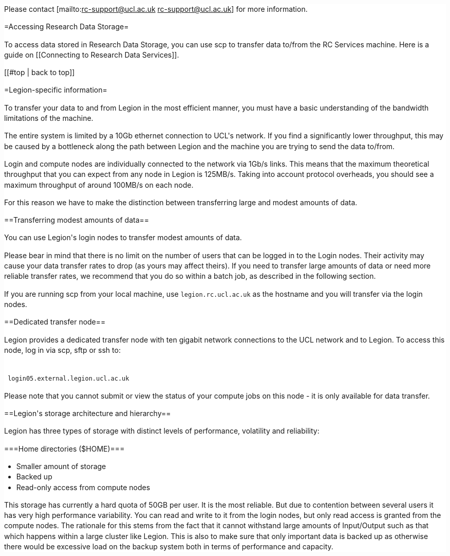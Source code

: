 Please contact [mailto:rc-support@ucl.ac.uk rc-support@ucl.ac.uk] for more information.

=Accessing Research Data Storage=

To access data stored in Research Data Storage, you can use scp to transfer data to/from the RC Services machine.
Here is a guide on [[Connecting to Research Data Services]].

[[#top | back to top]]

=Legion-specific information=

To transfer your data to and from Legion in the most efficient manner, you must have a basic understanding of the bandwidth limitations of the machine.

The entire system is limited by a 10Gb ethernet connection to UCL's network. If you find a significantly lower throughput, this may be caused by a bottleneck along the path between Legion and the machine you are trying to send the data to/from.

Login and compute nodes are individually connected to the network via 1Gb/s links. This means that the maximum theoretical throughput that you can expect from any node in Legion is 125MB/s. Taking into account protocol overheads, you should see a maximum throughput of around 100MB/s on each node.

For this reason we have to make the distinction between transferring large and modest amounts of data. 

==Transferring modest amounts of data==
 
You can use Legion's login nodes to transfer modest amounts of data.

Please bear in mind that there is no limit on the number of users that can be logged in to the Login nodes. Their activity may cause your data transfer rates to drop (as yours may affect theirs). If you need to transfer large amounts of data or need more reliable transfer rates, we recommend that you do so within a batch job, as described in the following section. 

If you are running scp from your local machine, use <code>legion.rc.ucl.ac.uk</code> as the hostname and you will transfer via the login nodes.

==Dedicated transfer node==

Legion provides a dedicated transfer node with ten gigabit network connections to the UCL network and to Legion. To access this node, log in via scp, sftp or ssh to:

<code>
 login05.external.legion.ucl.ac.uk
</code>

Please note that you cannot submit or view the status of your compute jobs on this node - it is only available for data transfer.

==Legion's storage architecture and hierarchy==

Legion has three types of storage with distinct levels of performance, volatility and reliability:

===Home directories ($HOME)===

* Smaller amount of storage
* Backed up
* Read-only access from compute nodes

This storage has currently a hard quota of 50GB per user. It is the most reliable. But due to contention between several users it has very high performance variability. You can read and write to it from the login nodes, but only read access is granted from the compute nodes. The rationale for this stems from the fact that it cannot withstand large amounts of Input/Output such as that which happens within a large cluster like Legion. This is also to make sure that only important data is backed up as otherwise there would be excessive load on the backup system both in terms of performance and capacity.
